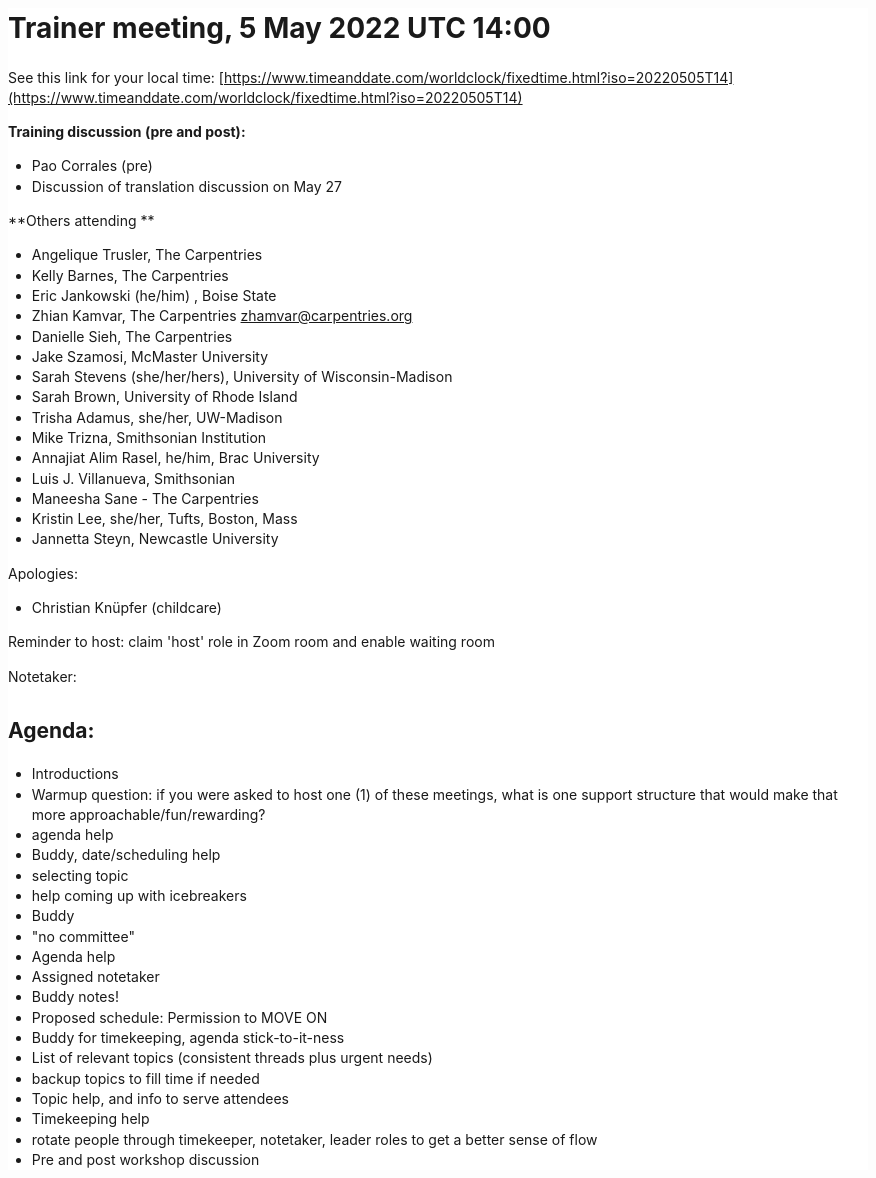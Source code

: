 


# Trainer meeting, 5 May 2022  UTC 14:00

See this link for your local time: [https://www.timeanddate.com/worldclock/fixedtime.html?iso=20220505T14](https://www.timeanddate.com/worldclock/fixedtime.html?iso=20220505T14)

**Training discussion (pre and post):**



* Pao Corrales (pre)
* Discussion of translation discussion on May 27

**Others attending   **



* Angelique Trusler, The Carpentries
* Kelly Barnes, The Carpentries
* Eric Jankowski (he/him) , Boise State
* Zhian Kamvar, The Carpentries zhamvar@carpentries.org
* Danielle Sieh, The Carpentries
* Jake Szamosi, McMaster University
* Sarah Stevens (she/her/hers), University of Wisconsin-Madison
* Sarah Brown, University of Rhode Island
* Trisha Adamus, she/her, UW-Madison
* Mike Trizna, Smithsonian Institution
* Annajiat Alim Rasel, he/him, Brac University
* Luis J. Villanueva, Smithsonian
* Maneesha Sane - The Carpentries
* Kristin Lee, she/her, Tufts, Boston, Mass
* Jannetta Steyn, Newcastle University

Apologies:



* Christian Knüpfer (childcare)

Reminder to host: claim 'host' role in Zoom room and enable waiting room

Notetaker:


## **Agenda**:



* Introductions
* Warmup question: if you were asked to host one (1) of these meetings, what is one support structure that would make that more approachable/fun/rewarding?
* agenda help
* Buddy, date/scheduling help
* selecting topic
* help coming up with icebreakers
* Buddy
* "no committee"
* Agenda help
* Assigned notetaker
* Buddy notes!
* Proposed schedule: Permission to MOVE ON
* Buddy for timekeeping, agenda stick-to-it-ness
* List of relevant topics (consistent threads plus urgent needs)
* backup topics to fill time if needed
* Topic help, and info to serve attendees
* Timekeeping help
* rotate people through timekeeper, notetaker, leader roles to get a better sense of flow
* Pre and post workshop discussion